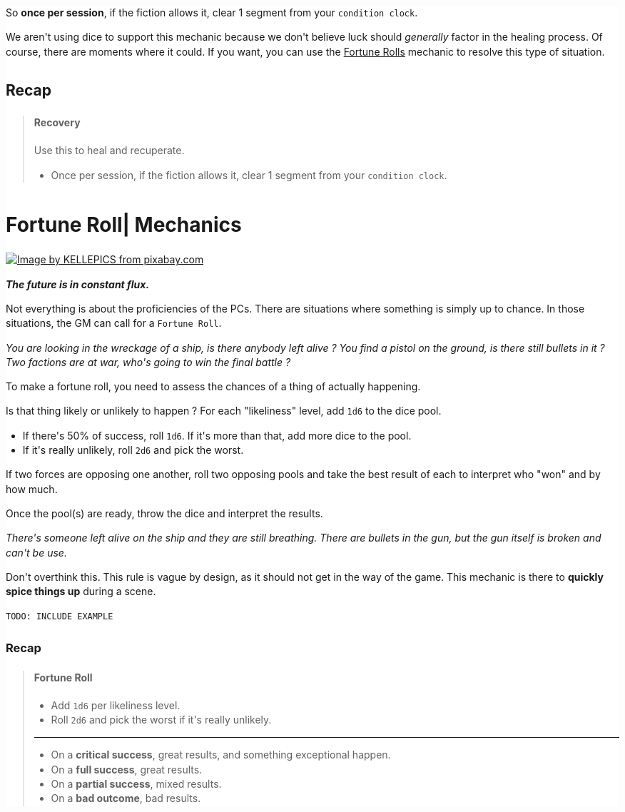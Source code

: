 So **once per session**, if the fiction allows it, clear 1 segment from your `condition clock`.

We aren't using dice to support this mechanic because we don't believe luck should _generally_ factor in the healing process. Of course, there are moments where it could. If you want, you can use the [Fortune Rolls](fortune-roll) mechanic to resolve this type of situation.

## Recap

> #### Recovery
>
> Use this to heal and recuperate.
>
> - Once per session, if the fiction allows it, clear 1 segment from your `condition clock`.

# Fortune Roll| Mechanics

[![Image by KELLEPICS from pixabay.com](https://gyazo.com/66adea5dff68c16c02527472648c8110.png)](https://pixabay.com/photos/city-sunset-planet-mars-heaven-5312660/)

**_The future is in constant flux._**

Not everything is about the proficiencies of the PCs. There are situations where something is simply up to chance. In those situations, the GM can call for a `Fortune Roll`.

_You are looking in the wreckage of a ship, is there anybody left alive ? You find a pistol on the ground, is there still bullets in it ? Two factions are at war, who's going to win the final battle ?_

To make a fortune roll, you need to assess the chances of a thing of actually happening.

Is that thing likely or unlikely to happen ? For each "likeliness" level, add `1d6` to the dice pool.

- If there's 50% of success, roll `1d6`. If it's more than that, add more dice to the pool.
- If it's really unlikely, roll `2d6` and pick the worst.

If two forces are opposing one another, roll two opposing pools and take the best result of each to interpret who "won" and by how much.

Once the pool(s) are ready, throw the dice and interpret the results.

_There's someone left alive on the ship and they are still breathing. There are bullets in the gun, but the gun itself is broken and can't be use._

Don't overthink this. This rule is vague by design, as it should not get in the way of the game. This mechanic is there to **quickly spice things up** during a scene.

```
TODO: INCLUDE EXAMPLE
```

### Recap

> #### Fortune Roll
>
> - Add `1d6` per likeliness level.
> - Roll `2d6` and pick the worst if it's really unlikely.
>
> ---
>
> - On a **critical success**, great results, and something exceptional happen.
> - On a **full success**, great results.
> - On a **partial success**, mixed results.
> - On a **bad outcome**, bad results.
